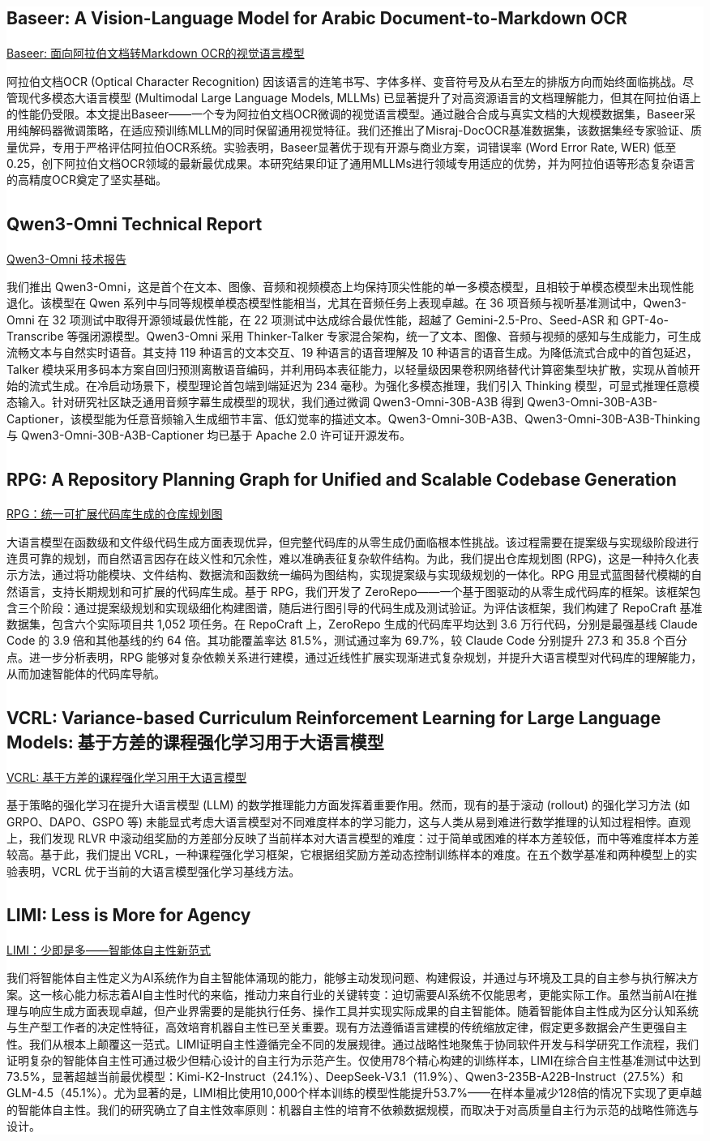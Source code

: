 ## Baseer: A Vision-Language Model for Arabic Document-to-Markdown OCR
[Baseer: 面向阿拉伯文档转Markdown OCR的视觉语言模型](https://arxiv.org/abs/2509.18174)

阿拉伯文档OCR (Optical Character Recognition) 因该语言的连笔书写、字体多样、变音符号及从右至左的排版方向而始终面临挑战。尽管现代多模态大语言模型 (Multimodal Large Language Models, MLLMs) 已显著提升了对高资源语言的文档理解能力，但其在阿拉伯语上的性能仍受限。本文提出Baseer——一个专为阿拉伯文档OCR微调的视觉语言模型。通过融合合成与真实文档的大规模数据集，Baseer采用纯解码器微调策略，在适应预训练MLLM的同时保留通用视觉特征。我们还推出了Misraj-DocOCR基准数据集，该数据集经专家验证、质量优异，专用于严格评估阿拉伯OCR系统。实验表明，Baseer显著优于现有开源与商业方案，词错误率 (Word Error Rate, WER) 低至0.25，创下阿拉伯文档OCR领域的最新最优成果。本研究结果印证了通用MLLMs进行领域专用适应的优势，并为阿拉伯语等形态复杂语言的高精度OCR奠定了坚实基础。

## Qwen3-Omni Technical Report
[Qwen3-Omni 技术报告](https://arxiv.org/abs/2509.17765)

我们推出 Qwen3-Omni，这是首个在文本、图像、音频和视频模态上均保持顶尖性能的单一多模态模型，且相较于单模态模型未出现性能退化。该模型在 Qwen 系列中与同等规模单模态模型性能相当，尤其在音频任务上表现卓越。在 36 项音频与视听基准测试中，Qwen3-Omni 在 32 项测试中取得开源领域最优性能，在 22 项测试中达成综合最优性能，超越了 Gemini-2.5-Pro、Seed-ASR 和 GPT-4o-Transcribe 等强闭源模型。Qwen3-Omni 采用 Thinker-Talker 专家混合架构，统一了文本、图像、音频与视频的感知与生成能力，可生成流畅文本与自然实时语音。其支持 119 种语言的文本交互、19 种语言的语音理解及 10 种语言的语音生成。为降低流式合成中的首包延迟，Talker 模块采用多码本方案自回归预测离散语音编码，并利用码本表征能力，以轻量级因果卷积网络替代计算密集型块扩散，实现从首帧开始的流式生成。在冷启动场景下，模型理论首包端到端延迟为 234 毫秒。为强化多模态推理，我们引入 Thinking 模型，可显式推理任意模态输入。针对研究社区缺乏通用音频字幕生成模型的现状，我们通过微调 Qwen3-Omni-30B-A3B 得到 Qwen3-Omni-30B-A3B-Captioner，该模型能为任意音频输入生成细节丰富、低幻觉率的描述文本。Qwen3-Omni-30B-A3B、Qwen3-Omni-30B-A3B-Thinking 与 Qwen3-Omni-30B-A3B-Captioner 均已基于 Apache 2.0 许可证开源发布。

## RPG: A Repository Planning Graph for Unified and Scalable Codebase Generation
[RPG：统一可扩展代码库生成的仓库规划图](https://arxiv.org/abs/2509.16198)

大语言模型在函数级和文件级代码生成方面表现优异，但完整代码库的从零生成仍面临根本性挑战。该过程需要在提案级与实现级阶段进行连贯可靠的规划，而自然语言因存在歧义性和冗余性，难以准确表征复杂软件结构。为此，我们提出仓库规划图 (RPG)，这是一种持久化表示方法，通过将功能模块、文件结构、数据流和函数统一编码为图结构，实现提案级与实现级规划的一体化。RPG 用显式蓝图替代模糊的自然语言，支持长期规划和可扩展的代码库生成。基于 RPG，我们开发了 ZeroRepo——一个基于图驱动的从零生成代码库的框架。该框架包含三个阶段：通过提案级规划和实现级细化构建图谱，随后进行图引导的代码生成及测试验证。为评估该框架，我们构建了 RepoCraft 基准数据集，包含六个实际项目共 1,052 项任务。在 RepoCraft 上，ZeroRepo 生成的代码库平均达到 3.6 万行代码，分别是最强基线 Claude Code 的 3.9 倍和其他基线的约 64 倍。其功能覆盖率达 81.5%，测试通过率为 69.7%，较 Claude Code 分别提升 27.3 和 35.8 个百分点。进一步分析表明，RPG 能够对复杂依赖关系进行建模，通过近线性扩展实现渐进式复杂规划，并提升大语言模型对代码库的理解能力，从而加速智能体的代码库导航。

## VCRL: Variance-based Curriculum Reinforcement Learning for Large Language Models: 基于方差的课程强化学习用于大语言模型
[VCRL: 基于方差的课程强化学习用于大语言模型](https://arxiv.org/abs/2509.19803)

基于策略的强化学习在提升大语言模型 (LLM) 的数学推理能力方面发挥着重要作用。然而，现有的基于滚动 (rollout) 的强化学习方法 (如 GRPO、DAPO、GSPO 等) 未能显式考虑大语言模型对不同难度样本的学习能力，这与人类从易到难进行数学推理的认知过程相悖。直观上，我们发现 RLVR 中滚动组奖励的方差部分反映了当前样本对大语言模型的难度：过于简单或困难的样本方差较低，而中等难度样本方差较高。基于此，我们提出 VCRL，一种课程强化学习框架，它根据组奖励方差动态控制训练样本的难度。在五个数学基准和两种模型上的实验表明，VCRL 优于当前的大语言模型强化学习基线方法。

## LIMI: Less is More for Agency  
[LIMI：少即是多——智能体自主性新范式](https://arxiv.org/abs/2509.17567)  

我们将智能体自主性定义为AI系统作为自主智能体涌现的能力，能够主动发现问题、构建假设，并通过与环境及工具的自主参与执行解决方案。这一核心能力标志着AI自主性时代的来临，推动力来自行业的关键转变：迫切需要AI系统不仅能思考，更能实际工作。虽然当前AI在推理与响应生成方面表现卓越，但产业界需要的是能执行任务、操作工具并实现实际成果的自主智能体。随着智能体自主性成为区分认知系统与生产型工作者的决定性特征，高效培育机器自主性已至关重要。现有方法遵循语言建模的传统缩放定律，假定更多数据会产生更强自主性。我们从根本上颠覆这一范式。LIMI证明自主性遵循完全不同的发展规律。通过战略性地聚焦于协同软件开发与科学研究工作流程，我们证明复杂的智能体自主性可通过极少但精心设计的自主行为示范产生。仅使用78个精心构建的训练样本，LIMI在综合自主性基准测试中达到73.5%，显著超越当前最优模型：Kimi-K2-Instruct（24.1%）、DeepSeek-V3.1（11.9%）、Qwen3-235B-A22B-Instruct（27.5%）和GLM-4.5（45.1%）。尤为显著的是，LIMI相比使用10,000个样本训练的模型性能提升53.7%——在样本量减少128倍的情况下实现了更卓越的智能体自主性。我们的研究确立了自主性效率原则：机器自主性的培育不依赖数据规模，而取决于对高质量自主行为示范的战略性筛选与设计。
